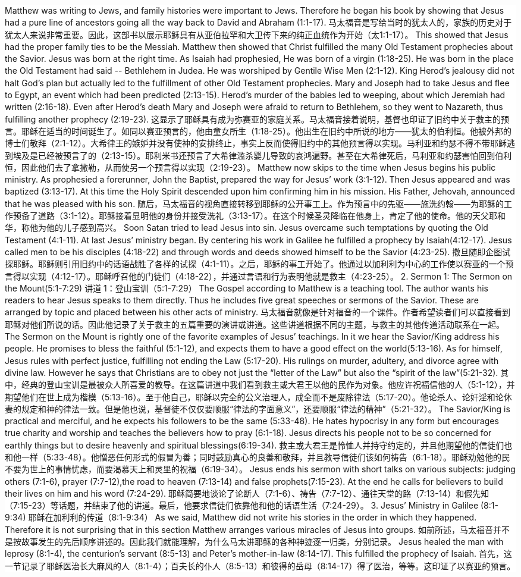 Matthew was writing to Jews, and family histories were important to Jews. Therefore he began his book by showing that Jesus had a pure line of ancestors going all the way back to David and Abraham (1:1-17).
马太福音是写给当时的犹太人的，家族的历史对于犹太人来说非常重要。因此，这部书以展示耶稣具有从亚伯拉罕和大卫传下来的纯正血统作为开始（太1:1-17）。
This showed that Jesus had the proper family ties to be the Messiah. Matthew then showed that Christ fulfilled the many Old Testament prophecies about the Savior. Jesus was born at the right time. As Isaiah had prophesied, He was born of a virgin (1:18-25). He was born in the place the Old Testament had said -- Bethlehem in Judea. He was worshiped by Gentile Wise Men (2:1-12). King Herod’s jealousy did not halt God’s plan but actually led to the fulfillment of other Old Testament prophecies. Mary and Joseph had to take Jesus and flee to Egypt, an event which had been predicted (2:13-15). Herod’s murder of the babies led to weeping, about which Jeremiah had written (2:16-18). Even after Herod’s death Mary and Joseph were afraid to return to Bethlehem, so they went to Nazareth, thus fulfilling another prophecy (2:19-23).
这显示了耶稣具有成为弥赛亚的家庭关系。马太福音接着说明，基督也印证了旧约中关于救主的预言。耶稣在适当的时间诞生了。如同以赛亚预言的，他由童女所生（1:18-25）。他出生在旧约中所说的地方——犹太的伯利恒。他被外邦的博士们敬拜（2:1-12）。大希律王的嫉妒并没有使神的安排终止，事实上反而使得旧约中的其他预言得以实现。马利亚和约瑟不得不带耶稣逃到埃及是已经被预言了的（2:13-15）。耶利米书还预言了大希律滥杀婴儿导致的哀鸿遍野。甚至在大希律死后，马利亚和约瑟害怕回到伯利恒，因此他们去了拿撒勒，从而使另一个预言得以实现（2:19-23）。
Matthew now skips to the time when Jesus begins his public ministry. As prophesied a forerunner, John the Baptist, prepared the way for Jesus’ work (3:1-12). Then Jesus appeared and was baptized (3:13-17). At this time the Holy Spirit descended upon him confirming him in his mission. His Father, Jehovah, announced that he was pleased with his son.
随后，马太福音的视角直接转移到耶稣的公开事工上。作为预言中的先驱——施洗约翰——为耶稣的工作预备了道路（3:1-12）。耶稣接着显明他的身份并接受洗礼（3:13-17）。在这个时候圣灵降临在他身上，肯定了他的使命。他的天父耶和华，称他为他的儿子感到高兴。
Soon Satan tried to lead Jesus into sin. Jesus overcame such temptations by quoting the Old Testament (4:1-11). At last Jesus’ ministry began. By centering his work in Galilee he fulfilled a prophecy by Isaiah(4:12-17). Jesus called men to be his disciples (4:18-22) and through words and deeds showed himself to be the Savior (4:23-25).
撒旦随即企图试探耶稣。耶稣则引用旧约中的话语战胜了各样的试探（4:1-11）。之后，耶稣的事工开始了。他通过以加利利为中心的工作使以赛亚的一个预言得以实现（4:12-17）。耶稣呼召他的门徒们（4:18-22），并通过言语和行为表明他就是救主（4:23-25）。
2. Sermon 1: The Sermon on the Mount(5:1-7:29)
讲道 1：登山宝训（5:1-7:29）
The Gospel according to Matthew is a teaching tool. The author wants his readers to hear Jesus speaks to them directly. Thus he includes five great speeches or sermons of the Savior. These are arranged by topic and placed between his other acts of ministry.
马太福音就像是针对福音的一个课件。作者希望读者们可以直接看到耶稣对他们所说的话。因此他记录了关于救主的五篇重要的演讲或讲道。这些讲道根据不同的主题，与救主的其他传道活动联系在一起。
The Sermon on the Mount is rightly one of the favorite examples of Jesus’ teachings. In it we hear the Savior/King address his people. He promises to bless the faithful (5:1-12), and expects them to have a good effect on the world(5:13-16). As for himself, Jesus rules with perfect justice, fulfilling not ending the Law (5:17-20). His rulings on murder, adultery, and divorce agree with divine law. However he says that Christians are to obey not just the “letter of the Law” but also the “spirit of the law”(5:21-32).
其中，经典的登山宝训是最被众人所喜爱的教导。在这篇讲道中我们看到救主或大君王以他的民作为对象。他应许祝福信他的人（5:1-12），并期望他们在世上成为楷模（5:13-16）。至于他自己，耶稣以完全的公义治理人，成全而不是废除律法（5:17-20）。他论杀人、论奸淫和论休妻的规定和神的律法一致。但是他也说，基督徒不仅仅要顺服“律法的字面意义”，还要顺服“律法的精神”（5:21-32）。
The Savior/King is practical and merciful, and he expects his followers to be the same (5:33-48). He hates hypocrisy in any form but encourages true charity and worship and teaches the believers how to pray (6:1-18). Jesus directs his people not to be so concerned for earthly things but to desire heavenly and spiritual blessings(6:19-34).
救主或大君王是怜恤人并持守约定的，并且他期望他的信徒们也和他一样（5:33-48）。他憎恶任何形式的假冒为善；同时鼓励真心的良善和敬拜，并且教导信徒们该如何祷告（6:1-18）。耶稣劝勉他的民不要为世上的事情忧虑，而要渴慕天上和灵里的祝福（6:19-34）。
Jesus ends his sermon with short talks on various subjects: judging others (7:1-6), prayer (7:7-12),the road to heaven (7:13-14) and false prophets(7:15-23). At the end he calls for believers to build their lives on him and his word (7:24-29).
耶稣简要地谈论了论断人（7:1-6）、祷告（7:7-12）、通往天堂的路（7:13-14）和假先知（7:15-23）等话题，并结束了他的讲道。最后，他要求信徒们依靠他和他的话语生活（7:24-29）。
3. Jesus’ Ministry in Galilee (8:1-9:34)
耶稣在加利利的传道（8:1-9:34）
As we said, Matthew did not write his stories in the order in which they happened. Therefore it is not surprising that in this section Matthew arranges various miracles of Jesus into groups.
如前所述，马太福音并不是按故事发生的先后顺序讲述的。因此我们就能理解，为什么马太讲耶稣的各种神迹逐一归类，分别记录。
Jesus healed the man with leprosy (8:1-4), the centurion’s servant (8:5-13) and Peter’s mother-in-law (8:14-17). This fulfilled the prophecy of Isaiah.
首先，这一节记录了耶稣医治长大麻风的人（8:1-4）；百夫长的仆人（8:5-13）和彼得的岳母（8:14-17）得了医治，等等。这印证了以赛亚的预言。